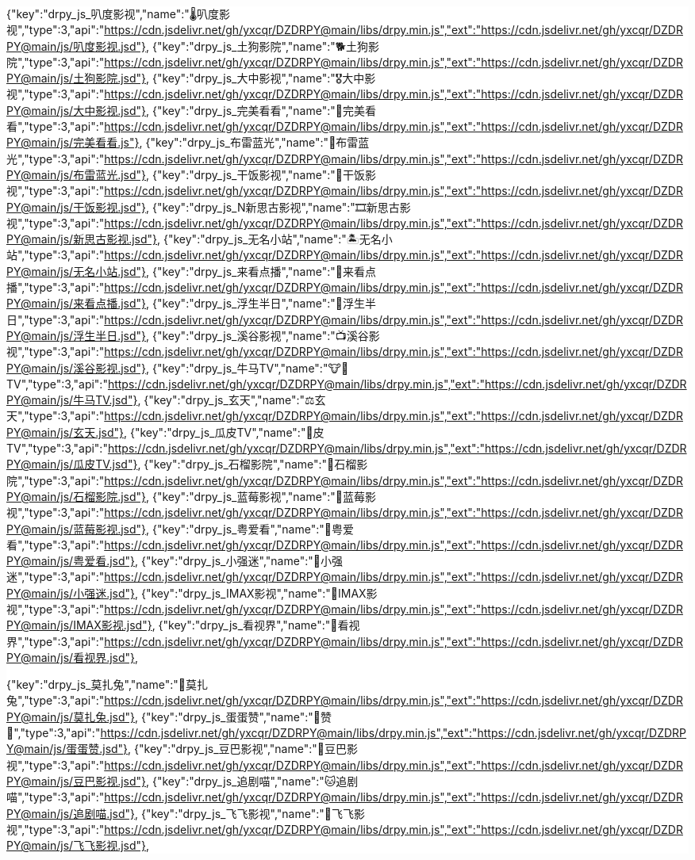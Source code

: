 

{"key":"drpy_js_叭度影视","name":"🌡叭度影视","type":3,"api":"https://cdn.jsdelivr.net/gh/yxcqr/DZDRPY@main/libs/drpy.min.js","ext":"https://cdn.jsdelivr.net/gh/yxcqr/DZDRPY@main/js/叭度影视.jsd"},
{"key":"drpy_js_土狗影院","name":"🐕土狗影院","type":3,"api":"https://cdn.jsdelivr.net/gh/yxcqr/DZDRPY@main/libs/drpy.min.js","ext":"https://cdn.jsdelivr.net/gh/yxcqr/DZDRPY@main/js/土狗影院.jsd"},
{"key":"drpy_js_大中影视","name":"🎖大中影视","type":3,"api":"https://cdn.jsdelivr.net/gh/yxcqr/DZDRPY@main/libs/drpy.min.js","ext":"https://cdn.jsdelivr.net/gh/yxcqr/DZDRPY@main/js/大中影视.jsd"},
{"key":"drpy_js_完美看看","name":"💯完美看看","type":3,"api":"https://cdn.jsdelivr.net/gh/yxcqr/DZDRPY@main/libs/drpy.min.js","ext":"https://cdn.jsdelivr.net/gh/yxcqr/DZDRPY@main/js/完美看看.js"},
{"key":"drpy_js_布雷蓝光","name":"💎布雷蓝光","type":3,"api":"https://cdn.jsdelivr.net/gh/yxcqr/DZDRPY@main/libs/drpy.min.js","ext":"https://cdn.jsdelivr.net/gh/yxcqr/DZDRPY@main/js/布雷蓝光.jsd"},
{"key":"drpy_js_干饭影视","name":"🍚干饭影视","type":3,"api":"https://cdn.jsdelivr.net/gh/yxcqr/DZDRPY@main/libs/drpy.min.js","ext":"https://cdn.jsdelivr.net/gh/yxcqr/DZDRPY@main/js/干饭影视.jsd"},
{"key":"drpy_js_N新思古影视","name":"🎞新思古影视","type":3,"api":"https://cdn.jsdelivr.net/gh/yxcqr/DZDRPY@main/libs/drpy.min.js","ext":"https://cdn.jsdelivr.net/gh/yxcqr/DZDRPY@main/js/新思古影视.jsd"},
{"key":"drpy_js_无名小站","name":"🏝︎‍无名小站","type":3,"api":"https://cdn.jsdelivr.net/gh/yxcqr/DZDRPY@main/libs/drpy.min.js","ext":"https://cdn.jsdelivr.net/gh/yxcqr/DZDRPY@main/js/无名小站.jsd"},
{"key":"drpy_js_来看点播","name":"🏁来看点播","type":3,"api":"https://cdn.jsdelivr.net/gh/yxcqr/DZDRPY@main/libs/drpy.min.js","ext":"https://cdn.jsdelivr.net/gh/yxcqr/DZDRPY@main/js/来看点播.jsd"},
{"key":"drpy_js_浮生半日","name":"🦺浮生半日","type":3,"api":"https://cdn.jsdelivr.net/gh/yxcqr/DZDRPY@main/libs/drpy.min.js","ext":"https://cdn.jsdelivr.net/gh/yxcqr/DZDRPY@main/js/浮生半日.jsd"},
{"key":"drpy_js_溪谷影视","name":"📺溪谷影视","type":3,"api":"https://cdn.jsdelivr.net/gh/yxcqr/DZDRPY@main/libs/drpy.min.js","ext":"https://cdn.jsdelivr.net/gh/yxcqr/DZDRPY@main/js/溪谷影视.jsd"},
{"key":"drpy_js_牛马TV","name":"🐮🐎TV","type":3,"api":"https://cdn.jsdelivr.net/gh/yxcqr/DZDRPY@main/libs/drpy.min.js","ext":"https://cdn.jsdelivr.net/gh/yxcqr/DZDRPY@main/js/牛马TV.jsd"},
{"key":"drpy_js_玄天","name":"⚖玄天","type":3,"api":"https://cdn.jsdelivr.net/gh/yxcqr/DZDRPY@main/libs/drpy.min.js","ext":"https://cdn.jsdelivr.net/gh/yxcqr/DZDRPY@main/js/玄天.jsd"},
{"key":"drpy_js_瓜皮TV","name":"🍉皮TV","type":3,"api":"https://cdn.jsdelivr.net/gh/yxcqr/DZDRPY@main/libs/drpy.min.js","ext":"https://cdn.jsdelivr.net/gh/yxcqr/DZDRPY@main/js/瓜皮TV.jsd"},
{"key":"drpy_js_石榴影院","name":"🥭石榴影院","type":3,"api":"https://cdn.jsdelivr.net/gh/yxcqr/DZDRPY@main/libs/drpy.min.js","ext":"https://cdn.jsdelivr.net/gh/yxcqr/DZDRPY@main/js/石榴影院.jsd"},
{"key":"drpy_js_蓝莓影视","name":"🍇蓝莓影视","type":3,"api":"https://cdn.jsdelivr.net/gh/yxcqr/DZDRPY@main/libs/drpy.min.js","ext":"https://cdn.jsdelivr.net/gh/yxcqr/DZDRPY@main/js/蓝莓影视.jsd"},
{"key":"drpy_js_粤爱看","name":"🌵粤爱看","type":3,"api":"https://cdn.jsdelivr.net/gh/yxcqr/DZDRPY@main/libs/drpy.min.js","ext":"https://cdn.jsdelivr.net/gh/yxcqr/DZDRPY@main/js/粤爱看.jsd"},
{"key":"drpy_js_小强迷","name":"🐞小强迷","type":3,"api":"https://cdn.jsdelivr.net/gh/yxcqr/DZDRPY@main/libs/drpy.min.js","ext":"https://cdn.jsdelivr.net/gh/yxcqr/DZDRPY@main/js/小强迷.jsd"},
{"key":"drpy_js_IMAX影视","name":"🎦IMAX影视","type":3,"api":"https://cdn.jsdelivr.net/gh/yxcqr/DZDRPY@main/libs/drpy.min.js","ext":"https://cdn.jsdelivr.net/gh/yxcqr/DZDRPY@main/js/IMAX影视.jsd"},
{"key":"drpy_js_看视界","name":"🦅看视界","type":3,"api":"https://cdn.jsdelivr.net/gh/yxcqr/DZDRPY@main/libs/drpy.min.js","ext":"https://cdn.jsdelivr.net/gh/yxcqr/DZDRPY@main/js/看视界.jsd"},

{"key":"drpy_js_莫扎兔","name":"🐰莫扎兔","type":3,"api":"https://cdn.jsdelivr.net/gh/yxcqr/DZDRPY@main/libs/drpy.min.js","ext":"https://cdn.jsdelivr.net/gh/yxcqr/DZDRPY@main/js/莫扎兔.jsd"},
{"key":"drpy_js_蛋蛋赞","name":"🥚赞🥚","type":3,"api":"https://cdn.jsdelivr.net/gh/yxcqr/DZDRPY@main/libs/drpy.min.js","ext":"https://cdn.jsdelivr.net/gh/yxcqr/DZDRPY@main/js/蛋蛋赞.jsd"},
{"key":"drpy_js_豆巴影视","name":"🧆豆巴影视","type":3,"api":"https://cdn.jsdelivr.net/gh/yxcqr/DZDRPY@main/libs/drpy.min.js","ext":"https://cdn.jsdelivr.net/gh/yxcqr/DZDRPY@main/js/豆巴影视.jsd"},
{"key":"drpy_js_追剧喵","name":"🐱追剧喵","type":3,"api":"https://cdn.jsdelivr.net/gh/yxcqr/DZDRPY@main/libs/drpy.min.js","ext":"https://cdn.jsdelivr.net/gh/yxcqr/DZDRPY@main/js/追剧喵.jsd"},
{"key":"drpy_js_飞飞影视","name":"🥏飞飞影视","type":3,"api":"https://cdn.jsdelivr.net/gh/yxcqr/DZDRPY@main/libs/drpy.min.js","ext":"https://cdn.jsdelivr.net/gh/yxcqr/DZDRPY@main/js/飞飞影视.jsd"},
